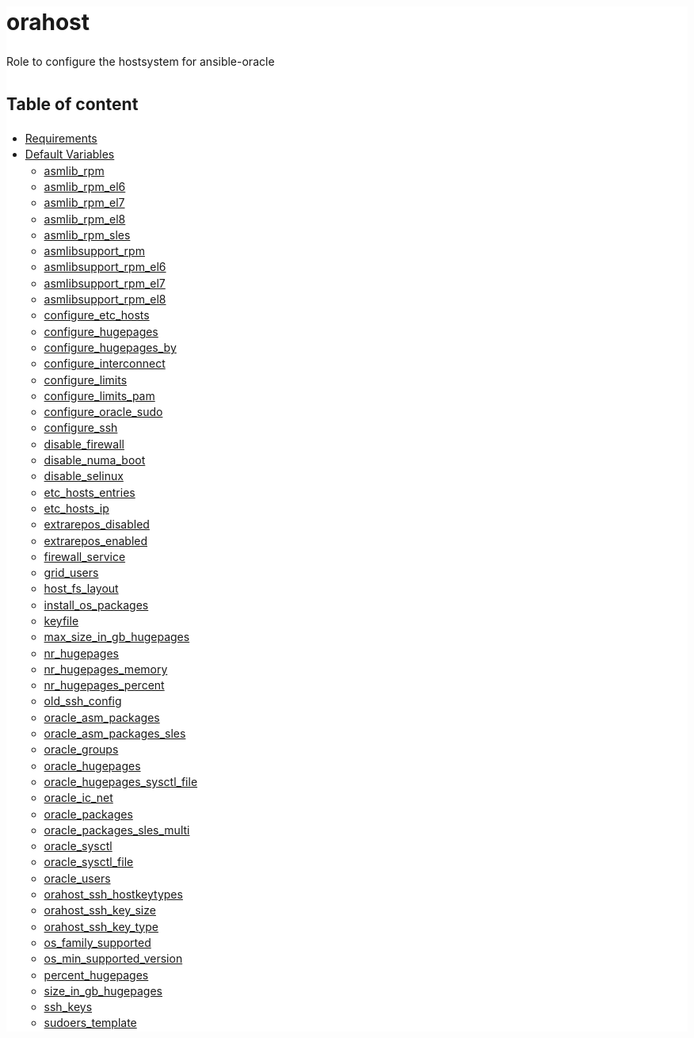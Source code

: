 # orahost

Role to configure the hostsystem for ansible-oracle

## Table of content

- [Requirements](#requirements)
- [Default Variables](#default-variables)
  - [asmlib_rpm](#asmlib_rpm)
  - [asmlib_rpm_el6](#asmlib_rpm_el6)
  - [asmlib_rpm_el7](#asmlib_rpm_el7)
  - [asmlib_rpm_el8](#asmlib_rpm_el8)
  - [asmlib_rpm_sles](#asmlib_rpm_sles)
  - [asmlibsupport_rpm](#asmlibsupport_rpm)
  - [asmlibsupport_rpm_el6](#asmlibsupport_rpm_el6)
  - [asmlibsupport_rpm_el7](#asmlibsupport_rpm_el7)
  - [asmlibsupport_rpm_el8](#asmlibsupport_rpm_el8)
  - [configure_etc_hosts](#configure_etc_hosts)
  - [configure_hugepages](#configure_hugepages)
  - [configure_hugepages_by](#configure_hugepages_by)
  - [configure_interconnect](#configure_interconnect)
  - [configure_limits](#configure_limits)
  - [configure_limits_pam](#configure_limits_pam)
  - [configure_oracle_sudo](#configure_oracle_sudo)
  - [configure_ssh](#configure_ssh)
  - [disable_firewall](#disable_firewall)
  - [disable_numa_boot](#disable_numa_boot)
  - [disable_selinux](#disable_selinux)
  - [etc_hosts_entries](#etc_hosts_entries)
  - [etc_hosts_ip](#etc_hosts_ip)
  - [extrarepos_disabled](#extrarepos_disabled)
  - [extrarepos_enabled](#extrarepos_enabled)
  - [firewall_service](#firewall_service)
  - [grid_users](#grid_users)
  - [host_fs_layout](#host_fs_layout)
  - [install_os_packages](#install_os_packages)
  - [keyfile](#keyfile)
  - [max_size_in_gb_hugepages](#max_size_in_gb_hugepages)
  - [nr_hugepages](#nr_hugepages)
  - [nr_hugepages_memory](#nr_hugepages_memory)
  - [nr_hugepages_percent](#nr_hugepages_percent)
  - [old_ssh_config](#old_ssh_config)
  - [oracle_asm_packages](#oracle_asm_packages)
  - [oracle_asm_packages_sles](#oracle_asm_packages_sles)
  - [oracle_groups](#oracle_groups)
  - [oracle_hugepages](#oracle_hugepages)
  - [oracle_hugepages_sysctl_file](#oracle_hugepages_sysctl_file)
  - [oracle_ic_net](#oracle_ic_net)
  - [oracle_packages](#oracle_packages)
  - [oracle_packages_sles_multi](#oracle_packages_sles_multi)
  - [oracle_sysctl](#oracle_sysctl)
  - [oracle_sysctl_file](#oracle_sysctl_file)
  - [oracle_users](#oracle_users)
  - [orahost_ssh_hostkeytypes](#orahost_ssh_hostkeytypes)
  - [orahost_ssh_key_size](#orahost_ssh_key_size)
  - [orahost_ssh_key_type](#orahost_ssh_key_type)
  - [os_family_supported](#os_family_supported)
  - [os_min_supported_version](#os_min_supported_version)
  - [percent_hugepages](#percent_hugepages)
  - [size_in_gb_hugepages](#size_in_gb_hugepages)
  - [ssh_keys](#ssh_keys)
  - [sudoers_template](#sudoers_template)